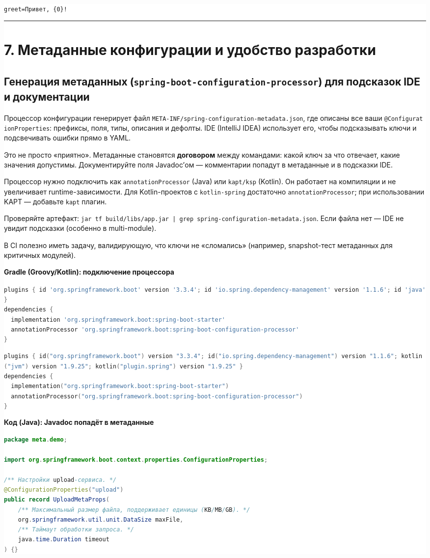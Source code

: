 ```
greet=Привет, {0}!
```

---

# 7. Метаданные конфигурации и удобство разработки

## Генерация метаданных (`spring-boot-configuration-processor`) для подсказок IDE и документации

Процессор конфигурации генерирует файл `META-INF/spring-configuration-metadata.json`, где описаны все ваши `@ConfigurationProperties`: префиксы, поля, типы, описания и дефолты. IDE (IntelliJ IDEA) использует его, чтобы подсказывать ключи и подсвечивать ошибки прямо в YAML.

Это не просто «приятно». Метаданные становятся **договором** между командами: какой ключ за что отвечает, какие значения допустимы. Документируйте поля Javadoc’ом — комментарии попадут в метаданные и в подсказки IDE.

Процессор нужно подключить как `annotationProcessor` (Java) или `kapt/ksp` (Kotlin). Он работает на компиляции и не увеличивает runtime-зависимости. Для Kotlin-проектов с `kotlin-spring` достаточно `annotationProcessor`; при использовании KAPT — добавьте `kapt` плагин.

Проверяйте артефакт: `jar tf build/libs/app.jar | grep spring-configuration-metadata.json`. Если файла нет — IDE не увидит подсказки (особенно в multi-module).

В CI полезно иметь задачу, валидирующую, что ключи не «сломались» (например, snapshot-тест метаданных для критичных модулей).

**Gradle (Groovy/Kotlin): подключение процессора**

```groovy
plugins { id 'org.springframework.boot' version '3.3.4'; id 'io.spring.dependency-management' version '1.1.6'; id 'java' }
dependencies {
  implementation 'org.springframework.boot:spring-boot-starter'
  annotationProcessor 'org.springframework.boot:spring-boot-configuration-processor'
}
```

```kotlin
plugins { id("org.springframework.boot") version "3.3.4"; id("io.spring.dependency-management") version "1.1.6"; kotlin("jvm") version "1.9.25"; kotlin("plugin.spring") version "1.9.25" }
dependencies {
  implementation("org.springframework.boot:spring-boot-starter")
  annotationProcessor("org.springframework.boot:spring-boot-configuration-processor")
}
```

**Код (Java): Javadoc попадёт в метаданные**

```java
package meta.demo;

import org.springframework.boot.context.properties.ConfigurationProperties;

/** Настройки upload-сервиса. */
@ConfigurationProperties("upload")
public record UploadMetaProps(
    /** Максимальный размер файла, поддерживает единицы (KB/MB/GB). */
    org.springframework.util.unit.DataSize maxFile,
    /** Таймаут обработки запроса. */
    java.time.Duration timeout
) {}
```
